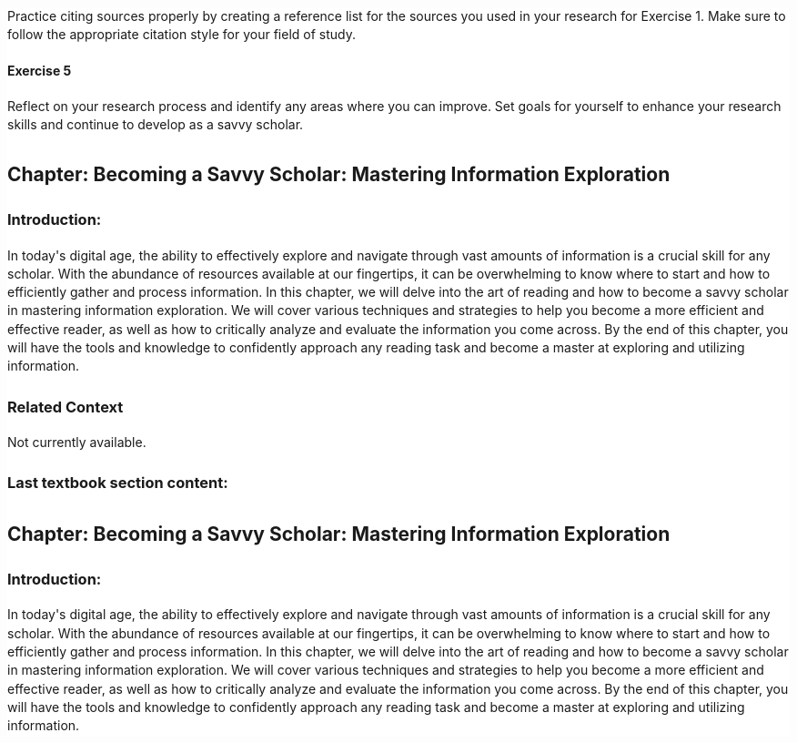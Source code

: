Practice citing sources properly by creating a reference list for the sources you used in your research for Exercise 1. Make sure to follow the appropriate citation style for your field of study.



#### Exercise 5

Reflect on your research process and identify any areas where you can improve. Set goals for yourself to enhance your research skills and continue to develop as a savvy scholar. 





## Chapter: Becoming a Savvy Scholar: Mastering Information Exploration



### Introduction:



In today's digital age, the ability to effectively explore and navigate through vast amounts of information is a crucial skill for any scholar. With the abundance of resources available at our fingertips, it can be overwhelming to know where to start and how to efficiently gather and process information. In this chapter, we will delve into the art of reading and how to become a savvy scholar in mastering information exploration. We will cover various techniques and strategies to help you become a more efficient and effective reader, as well as how to critically analyze and evaluate the information you come across. By the end of this chapter, you will have the tools and knowledge to confidently approach any reading task and become a master at exploring and utilizing information.





### Related Context

Not currently available.



### Last textbook section content:



## Chapter: Becoming a Savvy Scholar: Mastering Information Exploration



### Introduction:



In today's digital age, the ability to effectively explore and navigate through vast amounts of information is a crucial skill for any scholar. With the abundance of resources available at our fingertips, it can be overwhelming to know where to start and how to efficiently gather and process information. In this chapter, we will delve into the art of reading and how to become a savvy scholar in mastering information exploration. We will cover various techniques and strategies to help you become a more efficient and effective reader, as well as how to critically analyze and evaluate the information you come across. By the end of this chapter, you will have the tools and knowledge to confidently approach any reading task and become a master at exploring and utilizing information.
